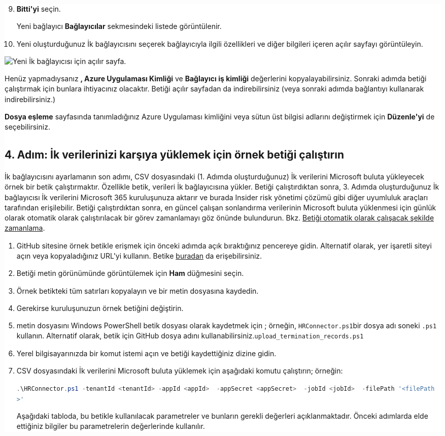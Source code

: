 9. **Bitti'yi** seçin.

   Yeni bağlayıcı **Bağlayıcılar** sekmesindeki listede görüntülenir.

10. Yeni oluşturduğunuz İk bağlayıcısını seçerek bağlayıcıyla ilgili özellikleri ve diğer bilgileri içeren açılır sayfayı görüntüleyin.

   ![Yeni İk bağlayıcısı için açılır sayfa.](../media/HRConnectorWizard7.png)

Henüz yapmadıysanız **, Azure Uygulaması Kimliği** ve **Bağlayıcı iş kimliği** değerlerini kopyalayabilirsiniz. Sonraki adımda betiği çalıştırmak için bunlara ihtiyacınız olacaktır. Betiği açılır sayfadan da indirebilirsiniz (veya sonraki adımda bağlantıyı kullanarak indirebilirsiniz.)

**Dosya eşleme** sayfasında tanımladığınız Azure Uygulaması kimliğini veya sütun üst bilgisi adlarını değiştirmek için **Düzenle'yi** de seçebilirsiniz.

## <a name="step-4-run-the-sample-script-to-upload-your-hr-data"></a>4. Adım: İk verilerinizi karşıya yüklemek için örnek betiği çalıştırın

İk bağlayıcısını ayarlamanın son adımı, CSV dosyasındaki (1. Adımda oluşturduğunuz) İk verilerini Microsoft buluta yükleyecek örnek bir betik çalıştırmaktır. Özellikle betik, verileri İk bağlayıcısına yükler. Betiği çalıştırdıktan sonra, 3. Adımda oluşturduğunuz İk bağlayıcısı İk verilerini Microsoft 365 kuruluşunuza aktarır ve burada Insider risk yönetimi çözümü gibi diğer uyumluluk araçları tarafından erişilebilir. Betiği çalıştırdıktan sonra, en güncel çalışan sonlandırma verilerinin Microsoft buluta yüklenmesi için günlük olarak otomatik olarak çalıştırılacak bir görev zamanlamayı göz önünde bulundurun. Bkz. [Betiği otomatik olarak çalışacak şekilde zamanlama](#optional-step-6-schedule-the-script-to-run-automatically).

1. GitHub sitesine örnek betikle erişmek için önceki adımda açık bıraktığınız pencereye gidin. Alternatif olarak, yer işaretli siteyi açın veya kopyaladığınız URL'yi kullanın. Betike [buradan](https://github.com/microsoft/m365-compliance-connector-sample-scripts/blob/main/sample_script.ps1) da erişebilirsiniz.

2. Betiği metin görünümünde görüntülemek için **Ham** düğmesini seçin.

3. Örnek betikteki tüm satırları kopyalayın ve bir metin dosyasına kaydedin.

4. Gerekirse kuruluşunuzun örnek betiğini değiştirin.

5. metin dosyasını Windows PowerShell betik dosyası olarak kaydetmek için ; örneğin, `HRConnector.ps1`bir dosya adı soneki `.ps1`kullanın. Alternatif olarak, betik için GitHub dosya adını kullanabilirsiniz.`upload_termination_records.ps1`

6. Yerel bilgisayarınızda bir komut istemi açın ve betiği kaydettiğiniz dizine gidin.

7. CSV dosyasındaki İk verilerini Microsoft buluta yüklemek için aşağıdaki komutu çalıştırın; örneğin:

    ```powershell
    .\HRConnector.ps1 -tenantId <tenantId> -appId <appId>  -appSecret <appSecret>  -jobId <jobId>  -filePath '<filePath>'
    ```

   Aşağıdaki tabloda, bu betikle kullanılacak parametreler ve bunların gerekli değerleri açıklanmaktadır. Önceki adımlarda elde ettiğiniz bilgiler bu parametrelerin değerlerinde kullanılır.

